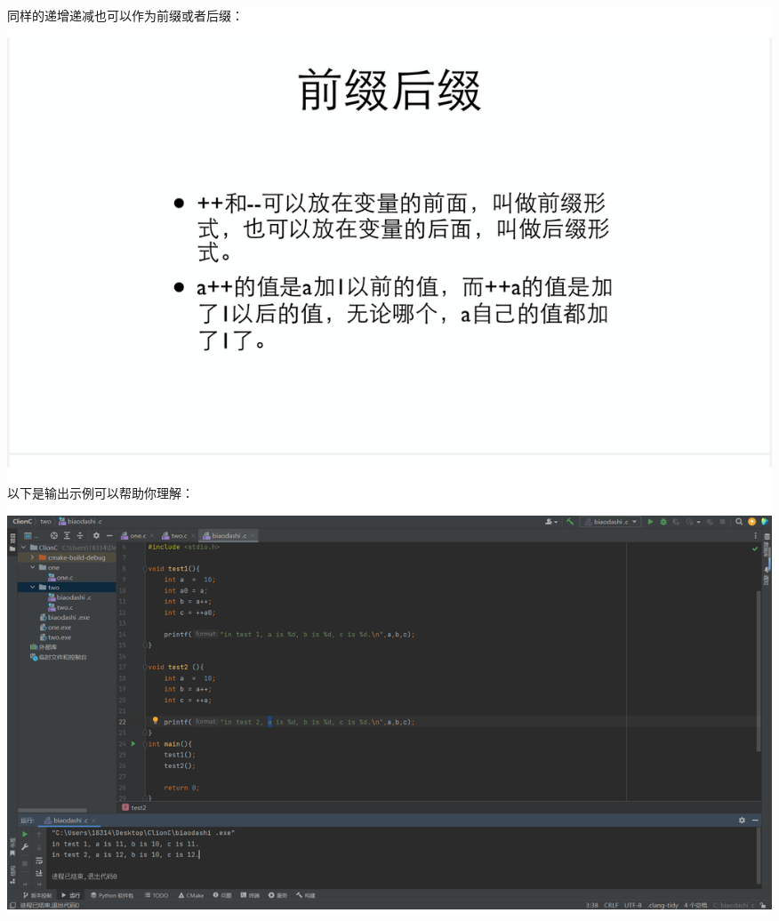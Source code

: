 同样的递增递减也可以作为前缀或者后缀：

![image-20230226152241299](./assets/image-20230226152241299.png)

以下是输出示例可以帮助你理解：

**![image-20230226153342425](./assets/image-20230226153342425.png)**
